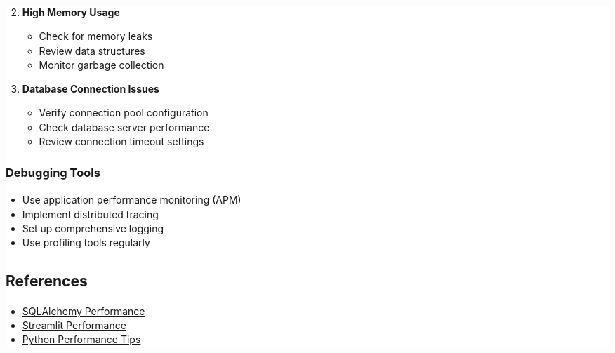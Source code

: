 2. **High Memory Usage**
   - Check for memory leaks
   - Review data structures
   - Monitor garbage collection

3. **Database Connection Issues**
   - Verify connection pool configuration
   - Check database server performance
   - Review connection timeout settings

### Debugging Tools

- Use application performance monitoring (APM)
- Implement distributed tracing
- Set up comprehensive logging
- Use profiling tools regularly

## References

- [SQLAlchemy Performance](https://docs.sqlalchemy.org/en/20/core/engines.html#pooling)
- [Streamlit Performance](https://docs.streamlit.io/library/advanced-features/caching)
- [Python Performance Tips](https://wiki.python.org/moin/PythonSpeed/PerformanceTips)